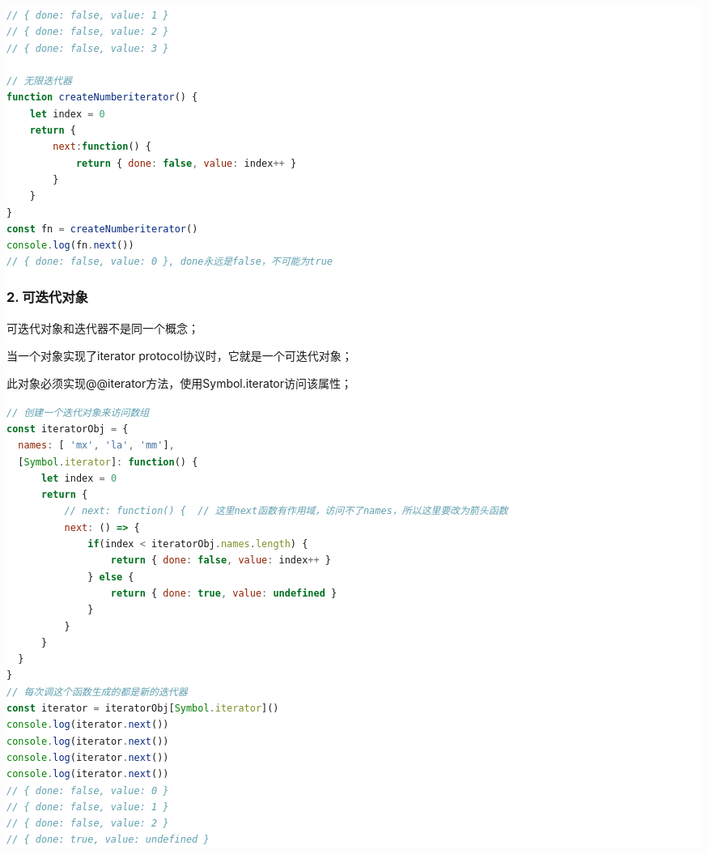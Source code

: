```js
// { done: false, value: 1 }
// { done: false, value: 2 }
// { done: false, value: 3 }

// 无限迭代器
function createNumberiterator() {
    let index = 0
    return {
        next:function() {
            return { done: false, value: index++ }
        }
    }
}
const fn = createNumberiterator()
console.log(fn.next()) 
// { done: false, value: 0 }, done永远是false，不可能为true
```

### 2. 可迭代对象

可迭代对象和迭代器不是同一个概念；

当一个对象实现了iterator protocol协议时，它就是一个可迭代对象；

此对象必须实现@@iterator方法，使用Symbol.iterator访问该属性；

```js
// 创建一个迭代对象来访问数组
const iteratorObj = {
  names: [ 'mx', 'la', 'mm'],
  [Symbol.iterator]: function() {
      let index = 0
      return {
          // next: function() {  // 这里next函数有作用域，访问不了names，所以这里要改为箭头函数
          next: () => {
              if(index < iteratorObj.names.length) {
                  return { done: false, value: index++ }
              } else {
                  return { done: true, value: undefined }
              }
          }
      }
  }
}
// 每次调这个函数生成的都是新的迭代器
const iterator = iteratorObj[Symbol.iterator]()
console.log(iterator.next())
console.log(iterator.next())
console.log(iterator.next())
console.log(iterator.next())
// { done: false, value: 0 }
// { done: false, value: 1 }
// { done: false, value: 2 }
// { done: true, value: undefined }
```
